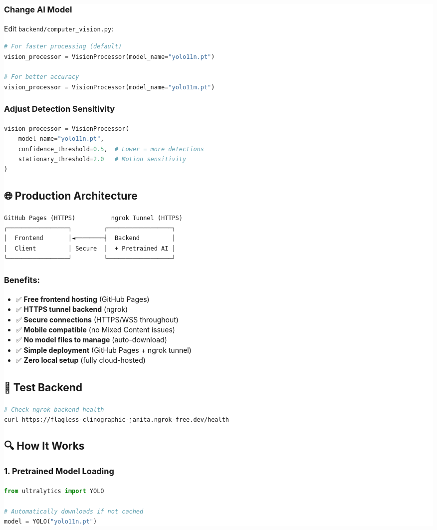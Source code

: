 ### Change AI Model
Edit `backend/computer_vision.py`:
```python
# For faster processing (default)
vision_processor = VisionProcessor(model_name="yolo11n.pt")

# For better accuracy
vision_processor = VisionProcessor(model_name="yolo11m.pt")
```

### Adjust Detection Sensitivity
```python
vision_processor = VisionProcessor(
    model_name="yolo11n.pt",
    confidence_threshold=0.5,  # Lower = more detections
    stationary_threshold=2.0   # Motion sensitivity
)
```

## 🌐 Production Architecture

```
GitHub Pages (HTTPS)          ngrok Tunnel (HTTPS)
┌─────────────────┐         ┌──────────────────┐
│  Frontend       │◄────────┤  Backend         │
│  Client         │ Secure  │  + Pretrained AI │
└─────────────────┘         └──────────────────┘
```

### Benefits:
- ✅ **Free frontend hosting** (GitHub Pages)
- ✅ **HTTPS tunnel backend** (ngrok)
- ✅ **Secure connections** (HTTPS/WSS throughout)
- ✅ **Mobile compatible** (no Mixed Content issues)
- ✅ **No model files to manage** (auto-download)
- ✅ **Simple deployment** (GitHub Pages + ngrok tunnel)
- ✅ **Zero local setup** (fully cloud-hosted)

## 🧪 Test Backend

```bash
# Check ngrok backend health
curl https://flagless-clinographic-janita.ngrok-free.dev/health
```

## 🔍 How It Works

### 1. **Pretrained Model Loading**
```python
from ultralytics import YOLO

# Automatically downloads if not cached
model = YOLO("yolo11n.pt")
```
